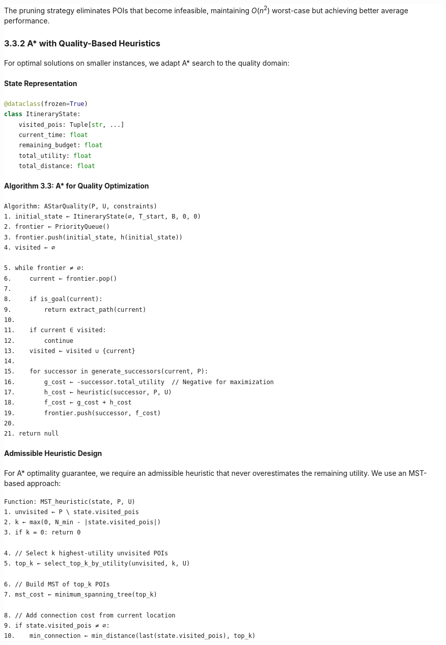 The pruning strategy eliminates POIs that become infeasible, maintaining $O(n^2)$ worst-case but achieving better average performance.

### 3.3.2 A* with Quality-Based Heuristics

For optimal solutions on smaller instances, we adapt A* search to the quality domain:

#### State Representation

```python
@dataclass(frozen=True)
class ItineraryState:
    visited_pois: Tuple[str, ...]
    current_time: float
    remaining_budget: float
    total_utility: float
    total_distance: float
```

#### Algorithm 3.3: A* for Quality Optimization

```
Algorithm: AStarQuality(P, U, constraints)
1. initial_state ← ItineraryState(∅, T_start, B, 0, 0)
2. frontier ← PriorityQueue()
3. frontier.push(initial_state, h(initial_state))
4. visited ← ∅

5. while frontier ≠ ∅:
6.     current ← frontier.pop()
7.     
8.     if is_goal(current):
9.         return extract_path(current)
10.    
11.    if current ∈ visited:
12.        continue
13.    visited ← visited ∪ {current}
14.    
15.    for successor in generate_successors(current, P):
16.        g_cost ← -successor.total_utility  // Negative for maximization
17.        h_cost ← heuristic(successor, P, U)
18.        f_cost ← g_cost + h_cost
19.        frontier.push(successor, f_cost)
20.        
21. return null
```

#### Admissible Heuristic Design

For A* optimality guarantee, we require an admissible heuristic that never overestimates the remaining utility. We use an MST-based approach:

```
Function: MST_heuristic(state, P, U)
1. unvisited ← P \ state.visited_pois
2. k ← max(0, N_min - |state.visited_pois|)
3. if k = 0: return 0

4. // Select k highest-utility unvisited POIs
5. top_k ← select_top_k_by_utility(unvisited, k, U)

6. // Build MST of top_k POIs
7. mst_cost ← minimum_spanning_tree(top_k)

8. // Add connection cost from current location
9. if state.visited_pois ≠ ∅:
10.    min_connection ← min_distance(last(state.visited_pois), top_k)
```